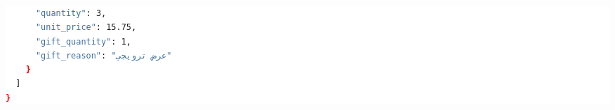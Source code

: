 ```bash
      "quantity": 3,
      "unit_price": 15.75,
      "gift_quantity": 1,
      "gift_reason": "عرض ترويجي"
    }
  ]
}
```

